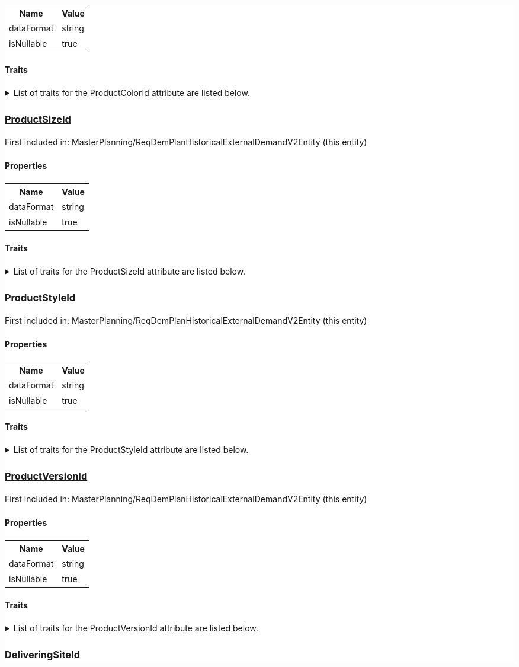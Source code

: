 <table><tr><th>Name</th><th>Value</th></tr><tr><td>dataFormat</td><td>string</td></tr><tr><td>isNullable</td><td>true</td></tr></table>

#### Traits

<details><summary>List of traits for the ProductColorId attribute are listed below.</summary></details>

### <a href=#ProductSizeId name="ProductSizeId">ProductSizeId</a>

First included in: MasterPlanning/ReqDemPlanHistoricalExternalDemandV2Entity (this entity)  

#### Properties

<table><tr><th>Name</th><th>Value</th></tr><tr><td>dataFormat</td><td>string</td></tr><tr><td>isNullable</td><td>true</td></tr></table>

#### Traits

<details><summary>List of traits for the ProductSizeId attribute are listed below.</summary></details>

### <a href=#ProductStyleId name="ProductStyleId">ProductStyleId</a>

First included in: MasterPlanning/ReqDemPlanHistoricalExternalDemandV2Entity (this entity)  

#### Properties

<table><tr><th>Name</th><th>Value</th></tr><tr><td>dataFormat</td><td>string</td></tr><tr><td>isNullable</td><td>true</td></tr></table>

#### Traits

<details><summary>List of traits for the ProductStyleId attribute are listed below.</summary></details>

### <a href=#ProductVersionId name="ProductVersionId">ProductVersionId</a>

First included in: MasterPlanning/ReqDemPlanHistoricalExternalDemandV2Entity (this entity)  

#### Properties

<table><tr><th>Name</th><th>Value</th></tr><tr><td>dataFormat</td><td>string</td></tr><tr><td>isNullable</td><td>true</td></tr></table>

#### Traits

<details><summary>List of traits for the ProductVersionId attribute are listed below.</summary></details>

### <a href=#DeliveringSiteId name="DeliveringSiteId">DeliveringSiteId</a>
